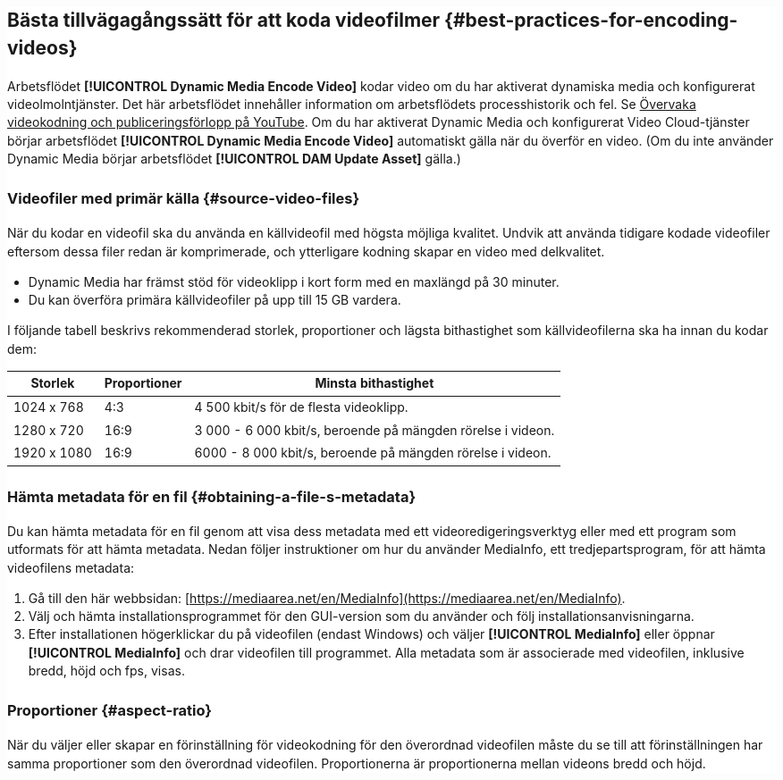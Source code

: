 ## Bästa tillvägagångssätt för att koda videofilmer {#best-practices-for-encoding-videos}

Arbetsflödet **[!UICONTROL Dynamic Media Encode Video]** kodar video om du har aktiverat dynamiska media och konfigurerat videolmolntjänster. Det här arbetsflödet innehåller information om arbetsflödets processhistorik och fel. Se [Övervaka videokodning och publiceringsförlopp på YouTube](#monitoring-video-encoding-and-youtube-publishing-progress). Om du har aktiverat Dynamic Media och konfigurerat Video Cloud-tjänster börjar arbetsflödet **[!UICONTROL Dynamic Media Encode Video]** automatiskt gälla när du överför en video. (Om du inte använder Dynamic Media börjar arbetsflödet **[!UICONTROL DAM Update Asset]** gälla.)



### Videofiler med primär källa {#source-video-files}

När du kodar en videofil ska du använda en källvideofil med högsta möjliga kvalitet. Undvik att använda tidigare kodade videofiler eftersom dessa filer redan är komprimerade, och ytterligare kodning skapar en video med delkvalitet.

* Dynamic Media har främst stöd för videoklipp i kort form med en maxlängd på 30 minuter.
* Du kan överföra primära källvideofiler på upp till 15 GB vardera.

I följande tabell beskrivs rekommenderad storlek, proportioner och lägsta bithastighet som källvideofilerna ska ha innan du kodar dem:

| Storlek | Proportioner | Minsta bithastighet |
|--- |--- |--- |
| 1024 x 768 | 4:3 | 4 500 kbit/s för de flesta videoklipp. |
| 1280 x 720 | 16:9 | 3 000 - 6 000 kbit/s, beroende på mängden rörelse i videon. |
| 1920 x 1080 | 16:9 | 6000 - 8 000 kbit/s, beroende på mängden rörelse i videon. |

### Hämta metadata för en fil {#obtaining-a-file-s-metadata}

Du kan hämta metadata för en fil genom att visa dess metadata med ett videoredigeringsverktyg eller med ett program som utformats för att hämta metadata. Nedan följer instruktioner om hur du använder MediaInfo, ett tredjepartsprogram, för att hämta videofilens metadata:

1. Gå till den här webbsidan: [https://mediaarea.net/en/MediaInfo](https://mediaarea.net/en/MediaInfo).
1. Välj och hämta installationsprogrammet för den GUI-version som du använder och följ installationsanvisningarna.
1. Efter installationen högerklickar du på videofilen (endast Windows) och väljer **[!UICONTROL MediaInfo]** eller öppnar **[!UICONTROL MediaInfo]** och drar videofilen till programmet. Alla metadata som är associerade med videofilen, inklusive bredd, höjd och fps, visas.

### Proportioner {#aspect-ratio}

När du väljer eller skapar en förinställning för videokodning för den överordnad videofilen måste du se till att förinställningen har samma proportioner som den överordnad videofilen. Proportionerna är proportionerna mellan videons bredd och höjd.

